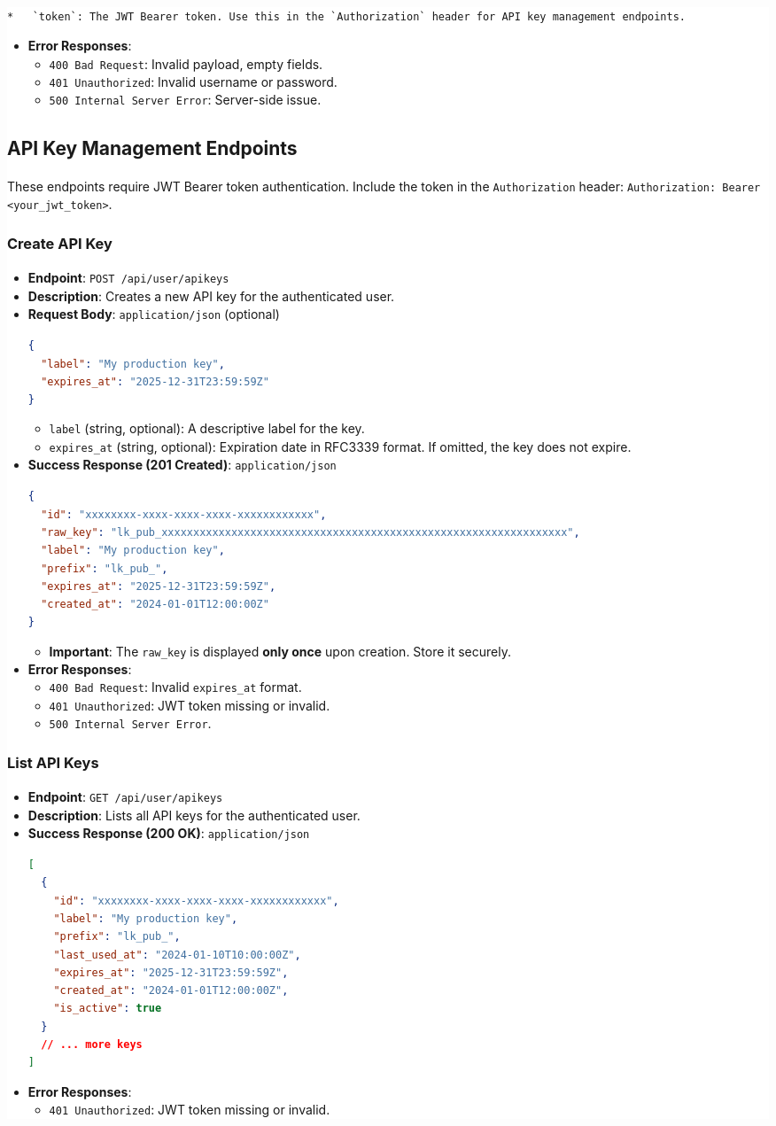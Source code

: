     *   `token`: The JWT Bearer token. Use this in the `Authorization` header for API key management endpoints.
*   **Error Responses**:
    *   `400 Bad Request`: Invalid payload, empty fields.
    *   `401 Unauthorized`: Invalid username or password.
    *   `500 Internal Server Error`: Server-side issue.

## API Key Management Endpoints

These endpoints require JWT Bearer token authentication. Include the token in the `Authorization` header: `Authorization: Bearer <your_jwt_token>`.

### Create API Key

*   **Endpoint**: `POST /api/user/apikeys`
*   **Description**: Creates a new API key for the authenticated user.
*   **Request Body**: `application/json` (optional)
    ```json
    {
      "label": "My production key",
      "expires_at": "2025-12-31T23:59:59Z"
    }
    ```
    *   `label` (string, optional): A descriptive label for the key.
    *   `expires_at` (string, optional): Expiration date in RFC3339 format. If omitted, the key does not expire.
*   **Success Response (201 Created)**: `application/json`
    ```json
    {
      "id": "xxxxxxxx-xxxx-xxxx-xxxx-xxxxxxxxxxxx",
      "raw_key": "lk_pub_xxxxxxxxxxxxxxxxxxxxxxxxxxxxxxxxxxxxxxxxxxxxxxxxxxxxxxxxxxxxxxxx",
      "label": "My production key",
      "prefix": "lk_pub_",
      "expires_at": "2025-12-31T23:59:59Z",
      "created_at": "2024-01-01T12:00:00Z"
    }
    ```
    *   **Important**: The `raw_key` is displayed **only once** upon creation. Store it securely.
*   **Error Responses**:
    *   `400 Bad Request`: Invalid `expires_at` format.
    *   `401 Unauthorized`: JWT token missing or invalid.
    *   `500 Internal Server Error`.

### List API Keys

*   **Endpoint**: `GET /api/user/apikeys`
*   **Description**: Lists all API keys for the authenticated user.
*   **Success Response (200 OK)**: `application/json`
    ```json
    [
      {
        "id": "xxxxxxxx-xxxx-xxxx-xxxx-xxxxxxxxxxxx",
        "label": "My production key",
        "prefix": "lk_pub_",
        "last_used_at": "2024-01-10T10:00:00Z",
        "expires_at": "2025-12-31T23:59:59Z",
        "created_at": "2024-01-01T12:00:00Z",
        "is_active": true
      }
      // ... more keys
    ]
    ```
*   **Error Responses**:
    *   `401 Unauthorized`: JWT token missing or invalid.